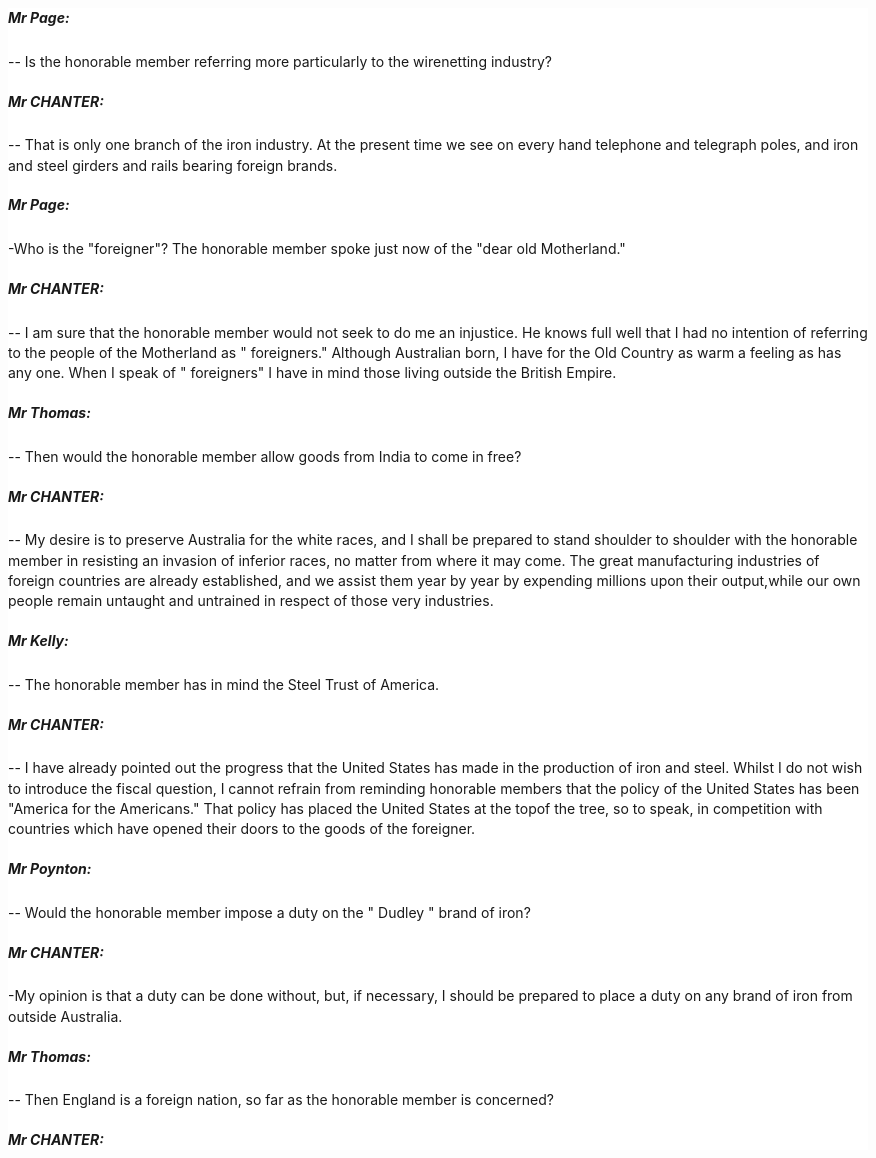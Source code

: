 ##### Mr Page:

-- Is the honorable member referring more particularly to the wirenetting industry? 

##### Mr CHANTER:

-- That is only one branch of the iron industry. At the present time we see on every hand telephone and telegraph poles, and iron and steel girders and rails bearing foreign brands. 

##### Mr Page:

-Who is the "foreigner"? The honorable member spoke just now of the "dear old Motherland." 

##### Mr CHANTER:

-- I am sure that the honorable member would not seek to do me an injustice. He knows full well that I had no intention of referring to the people of the Motherland as " foreigners." Although Australian born, I have for the Old Country as warm a feeling as has any one. When I speak of " foreigners" I have in mind those living outside the British Empire. 

##### Mr Thomas:

-- Then would the honorable member allow goods from India to come in free? 

##### Mr CHANTER:

-- My desire is to preserve Australia for the white races, and I shall be prepared to stand shoulder to shoulder with the honorable member in resisting an invasion of inferior races, no matter from where it may come. The great manufacturing industries of foreign countries are already established, and we assist them year by year by expending millions upon their output,while our own people remain untaught and untrained in respect of those very industries. 

##### Mr Kelly:

-- The honorable member has in mind the Steel Trust of America. 

##### Mr CHANTER:

-- I have already pointed out the progress that the United States has made in the production of iron and steel. Whilst I do not wish to introduce the fiscal question, I cannot refrain from reminding honorable members that the policy of the United States has been "America for the Americans." That policy has placed the United States at the topof the tree, so to speak, in competition with countries which have opened their doors to the goods of the foreigner. 

##### Mr Poynton:

-- Would the honorable member impose a duty on the " Dudley " brand of iron? 

##### Mr CHANTER:

-My opinion is that a duty can be done without, but, if necessary, I should be prepared to place a duty on any brand of iron from outside Australia. 

##### Mr Thomas:

-- Then England is a foreign nation, so far as the honorable member is concerned? 

##### Mr CHANTER:
